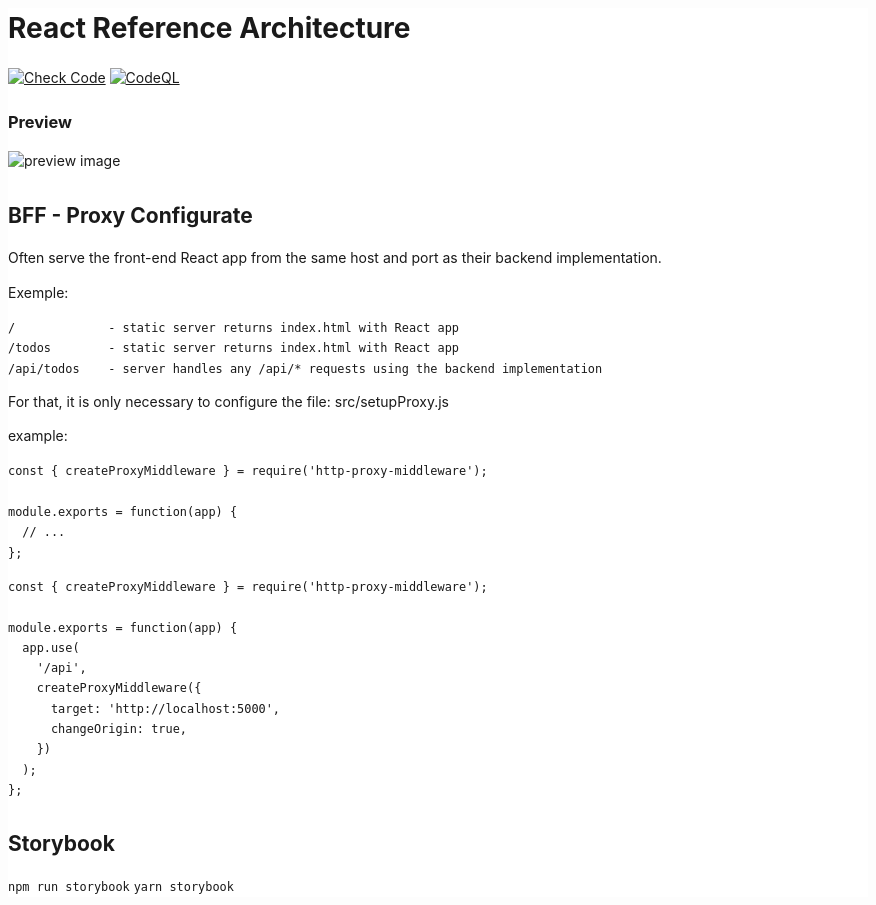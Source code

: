 # React Reference Architecture
[![Check Code](https://github.com/victorcmarinho/arch-ref/actions/workflows/checkcode.yml/badge.svg)](https://github.com/victorcmarinho/arch-ref/actions/workflows/checkcode.yml)
[![CodeQL](https://github.com/victorcmarinho/archref-react/actions/workflows/codeql-analysis.yml/badge.svg)](https://github.com/victorcmarinho/archref-react/actions/workflows/codeql-analysis.yml)
### Preview
![preview image](https://raw.githubusercontent.com/victorcmarinho/archref-react/main/images/preview.gif)

## BFF - Proxy Configurate

Often serve the front-end React app from the same host and port as their backend implementation.

Exemple:

```
/             - static server returns index.html with React app
/todos        - static server returns index.html with React app
/api/todos    - server handles any /api/* requests using the backend implementation

```

For that, it is only necessary to configure the file: src/setupProxy.js 

example: 

```
const { createProxyMiddleware } = require('http-proxy-middleware');

module.exports = function(app) {
  // ...
};

```

```
const { createProxyMiddleware } = require('http-proxy-middleware');

module.exports = function(app) {
  app.use(
    '/api',
    createProxyMiddleware({
      target: 'http://localhost:5000',
      changeOrigin: true,
    })
  );
};

```


## Storybook
`npm run storybook`
`yarn storybook`
